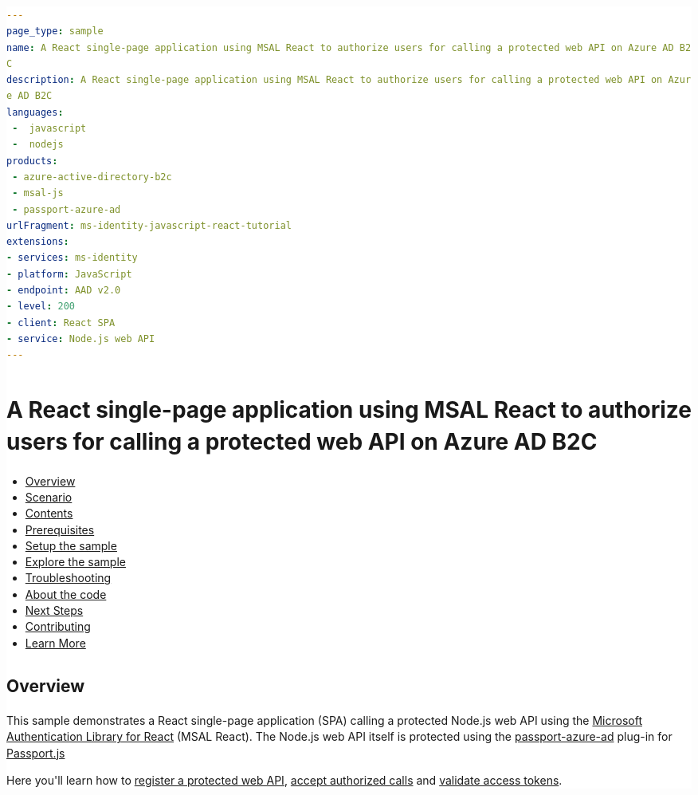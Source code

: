 ```yaml
---
page_type: sample
name: A React single-page application using MSAL React to authorize users for calling a protected web API on Azure AD B2C
description: A React single-page application using MSAL React to authorize users for calling a protected web API on Azure AD B2C
languages:
 -  javascript
 -  nodejs
products:
 - azure-active-directory-b2c
 - msal-js
 - passport-azure-ad
urlFragment: ms-identity-javascript-react-tutorial
extensions:
- services: ms-identity
- platform: JavaScript
- endpoint: AAD v2.0
- level: 200
- client: React SPA
- service: Node.js web API
---
```


# A React single-page application using MSAL React to authorize users for calling a protected web API on Azure AD B2C

* [Overview](#overview)
* [Scenario](#scenario)
* [Contents](#contents)
* [Prerequisites](#prerequisites)
* [Setup the sample](#setup-the-sample)
* [Explore the sample](#explore-the-sample)
* [Troubleshooting](#troubleshooting)
* [About the code](#about-the-code)
* [Next Steps](#next-steps)
* [Contributing](#contributing)
* [Learn More](#learn-more)

## Overview

This sample demonstrates a React single-page application (SPA) calling a protected Node.js web API using the [Microsoft Authentication Library for React](https://github.com/AzureAD/microsoft-authentication-library-for-js/tree/dev/lib/msal-react) (MSAL React). The Node.js web API itself is protected using the [passport-azure-ad](https://github.com/AzureAD/passport-azure-ad) plug-in for [Passport.js](http://www.passportjs.org/)

Here you'll learn how to [register a protected web API](https://docs.microsoft.com/azure/active-directory/develop/scenario-protected-web-api-app-registration), [accept authorized calls](https://docs.microsoft.com/azure/active-directory/develop/scenario-protected-web-api-verification-scope-app-roles) and [validate access tokens](https://docs.microsoft.com/azure/active-directory/develop/access-tokens#validating-tokens).
